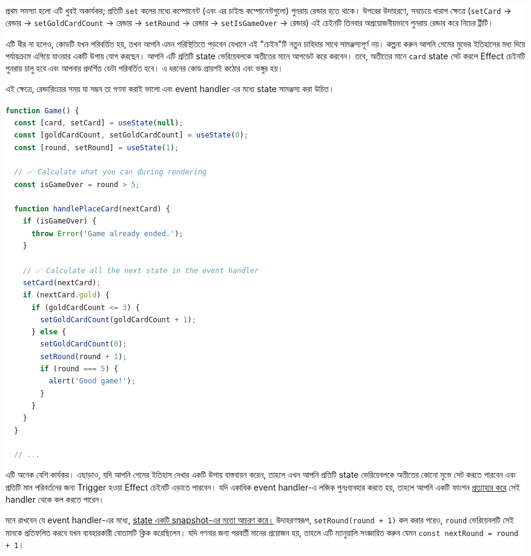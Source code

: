 প্রথম সমস্যা হলো এটি খুবই অকার্যকর; প্রতিটি `set` কলের মধ্যে কম্পোনেন্ট (এবং এর চাইল্ড কম্পোনেন্টগুলো) পুনরায় রেন্ডার হতে থাকে। উপরের উদাহরণে, সবচেয়ে খারাপ ক্ষেত্রে (`setCard` → রেন্ডার → `setGoldCardCount` → রেন্ডার → `setRound` → রেন্ডার → `setIsGameOver` → রেন্ডার) এই চেইনটি তিনবার অপ্রয়োজনীয়ভাবে পুনরায় রেন্ডার করে নিচের ট্রীটি।

এটি ধীর না হলেও, কোডটি যখন পরিবর্তিত হয়, তখন আপনি এমন পরিস্থিতিতে পড়বেন যেখানে এই "চেইন"টি নতুন চাহিদার সাথে সামঞ্জস্যপূর্ণ নয়। কল্পনা করুন আপনি গেমের মুভের ইতিহাসের মধ্য দিয়ে পর্যায়ক্রমে এগিয়ে যাওয়ার একটি উপায় যোগ করছেন। আপনি এটি প্রতিটি state ভেরিয়েবলকে অতীতের মানে আপডেট করে করবেন। তবে, অতীতের মানে `card` state সেট করলে Effect চেইনটি পুনরায় চালু হবে এবং আপনার প্রদর্শিত ডেটা পরিবর্তিত হবে। এ ধরনের কোড প্রায়শই কঠোর এবং ভঙ্গুর হয়।

এই ক্ষেত্রে, রেন্ডারিংয়ের সময় যা সম্ভব তা গণনা করাই ভালো এবং event handler এর মধ্যে state সামঞ্জস্য করা উচিত।

```js {6-7,14-26}
function Game() {
  const [card, setCard] = useState(null);
  const [goldCardCount, setGoldCardCount] = useState(0);
  const [round, setRound] = useState(1);

  // ✅ Calculate what you can during rendering
  const isGameOver = round > 5;

  function handlePlaceCard(nextCard) {
    if (isGameOver) {
      throw Error('Game already ended.');
    }

    // ✅ Calculate all the next state in the event handler
    setCard(nextCard);
    if (nextCard.gold) {
      if (goldCardCount <= 3) {
        setGoldCardCount(goldCardCount + 1);
      } else {
        setGoldCardCount(0);
        setRound(round + 1);
        if (round === 5) {
          alert('Good game!');
        }
      }
    }
  }

  // ...
```

এটি অনেক বেশি কার্যকর। এছাড়াও, যদি আপনি গেমের ইতিহাস দেখার একটি উপায় বাস্তবায়ন করেন, তাহলে এখন আপনি প্রতিটি state ভেরিয়েবলকে অতীতের কোনো মুভে সেট করতে পারবেন এবং প্রতিটি মান পরিবর্তনের জন্য Trigger হওয়া Effect চেইনটি এড়াতে পারবেন। যদি একাধিক event handler-এ লজিক পুনঃব্যবহার করতে হয়, তাহলে আপনি একটি ফাংশন [প্রত্যাহার করে](#sharing-logic-between-event-handlers) সেই handler থেকে কল করতে পারেন।

মনে রাখবেন যে event handler-এর মধ্যে, [state একটি snapshot-এর মতো আচরণ করে।](/learn/state-as-a-snapshot) উদাহরণস্বরূপ, `setRound(round + 1)` কল করার পরেও, `round` ভেরিয়েবলটি সেই মানকে প্রতিফলিত করবে যখন ব্যবহারকারী বোতামটি ক্লিক করেছিলেন। যদি গণনার জন্য পরবর্তী মানের প্রয়োজন হয়, তাহলে এটি ম্যানুয়ালি সংজ্ঞায়িত করুন যেমন `const nextRound = round + 1`।
